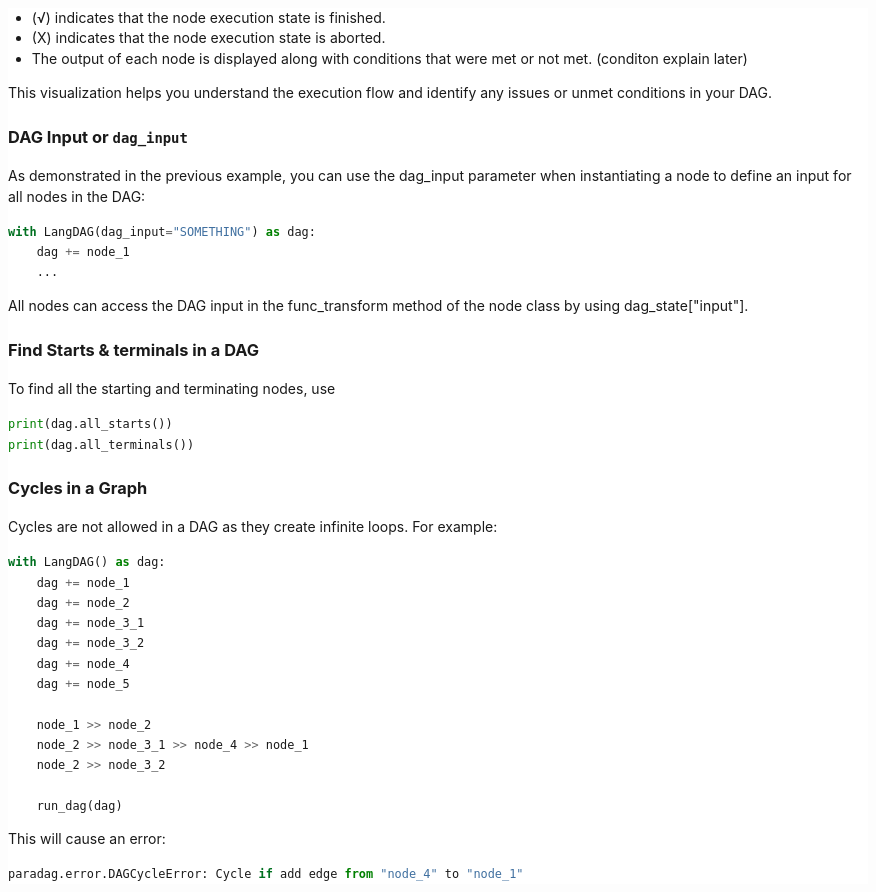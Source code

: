 - (√) indicates that the node execution state is finished.
- (X) indicates that the node execution state is aborted.
- The output of each node is displayed along with conditions that were met or not met. (conditon explain later)

This visualization helps you understand the execution flow and identify any issues or unmet conditions in your DAG.

### DAG Input or `dag_input`

As demonstrated in the previous example, you can use the dag_input parameter when instantiating a node to define an input for all nodes in the DAG:

```python
with LangDAG(dag_input="SOMETHING") as dag:
    dag += node_1
    ...
```

All nodes can access the DAG input in the func_transform method of the node class by using dag_state["input"].


### Find Starts & terminals in a DAG

To find all the starting and terminating nodes, use

```python
print(dag.all_starts())
print(dag.all_terminals())
```

### Cycles in a Graph

Cycles are not allowed in a DAG as they create infinite loops. For example:

```python
with LangDAG() as dag:
    dag += node_1
    dag += node_2
    dag += node_3_1
    dag += node_3_2
    dag += node_4
    dag += node_5

    node_1 >> node_2
    node_2 >> node_3_1 >> node_4 >> node_1
    node_2 >> node_3_2

    run_dag(dag)
```

This will cause an error:

```python
paradag.error.DAGCycleError: Cycle if add edge from "node_4" to "node_1"
```
